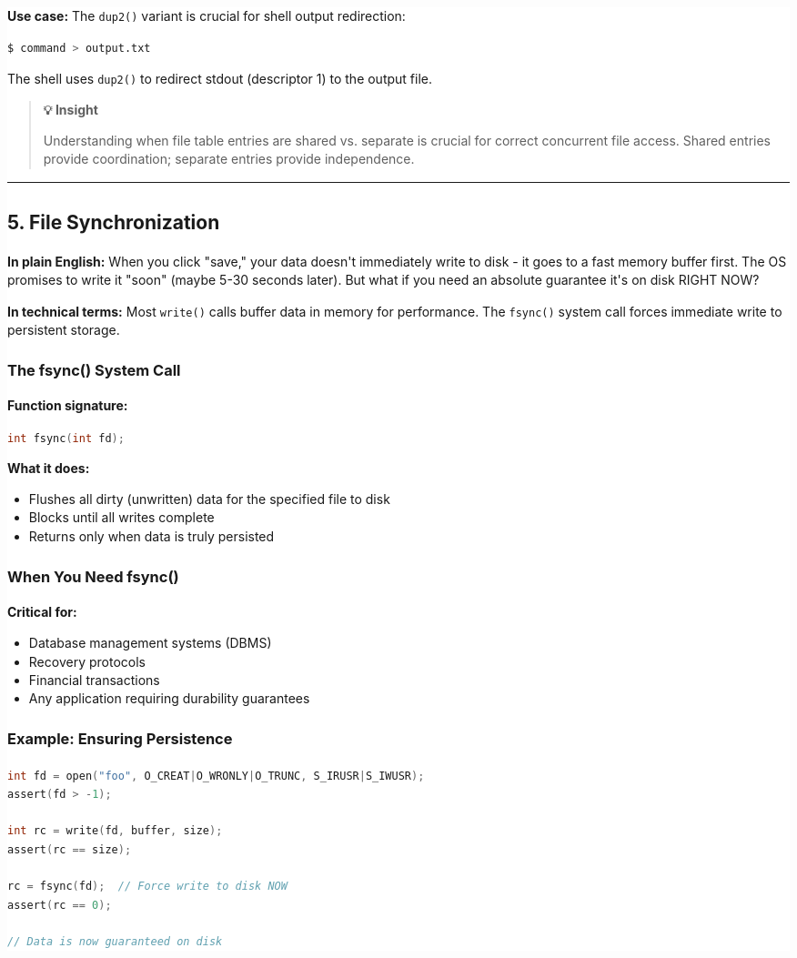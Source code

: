 **Use case:** The `dup2()` variant is crucial for shell output redirection:

```bash
$ command > output.txt
```

The shell uses `dup2()` to redirect stdout (descriptor 1) to the output file.

> **💡 Insight**
>
> Understanding when file table entries are shared vs. separate is crucial for correct concurrent file access. Shared entries provide coordination; separate entries provide independence.

---

## 5. File Synchronization

**In plain English:** When you click "save," your data doesn't immediately write to disk - it goes to a fast memory buffer first. The OS promises to write it "soon" (maybe 5-30 seconds later). But what if you need an absolute guarantee it's on disk RIGHT NOW?

**In technical terms:** Most `write()` calls buffer data in memory for performance. The `fsync()` system call forces immediate write to persistent storage.

### The fsync() System Call

**Function signature:**
```c
int fsync(int fd);
```

**What it does:**
- Flushes all dirty (unwritten) data for the specified file to disk
- Blocks until all writes complete
- Returns only when data is truly persisted

### When You Need fsync()

**Critical for:**
- Database management systems (DBMS)
- Recovery protocols
- Financial transactions
- Any application requiring durability guarantees

### Example: Ensuring Persistence

```c
int fd = open("foo", O_CREAT|O_WRONLY|O_TRUNC, S_IRUSR|S_IWUSR);
assert(fd > -1);

int rc = write(fd, buffer, size);
assert(rc == size);

rc = fsync(fd);  // Force write to disk NOW
assert(rc == 0);

// Data is now guaranteed on disk
```
